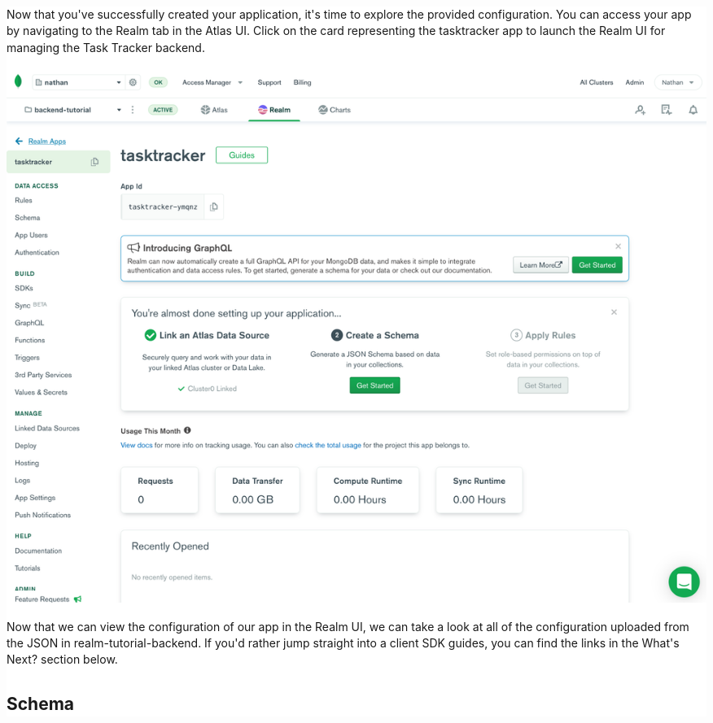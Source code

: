 Now that you've successfully created your application, it's time to explore the provided configuration. You can access your app by navigating to the Realm tab in the Atlas UI. Click on the card representing the tasktracker app to launch the Realm UI for managing the Task Tracker backend.

![The Realm UI displays a newly created TaskTracker backend.](https://github.com/coding-to-music/Realm-MongoDB-Task-Tracker-App/blob/main/images/tasktracker-realm-ui.png?raw=true)

Now that we can view the configuration of our app in the Realm UI, we can take a look at all of the configuration uploaded from the JSON in realm-tutorial-backend. If you'd rather jump straight into a client SDK guides, you can find the links in the What's Next? section below.

## Schema
